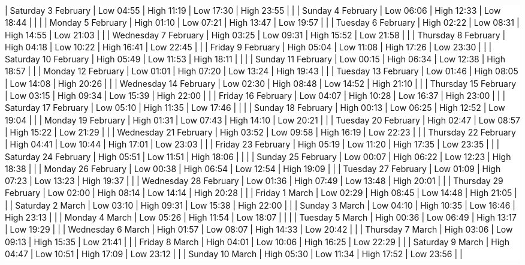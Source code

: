 | Saturday 3 February | Low 04:55 | High 11:19 | Low 17:30 | High 23:55 |  |
| Sunday 4 February | Low 06:06 | High 12:33 | Low 18:44 |  |  |
| Monday 5 February | High 01:10 | Low 07:21 | High 13:47 | Low 19:57 |  |
| Tuesday 6 February | High 02:22 | Low 08:31 | High 14:55 | Low 21:03 |  |
| Wednesday 7 February | High 03:25 | Low 09:31 | High 15:52 | Low 21:58 |  |
| Thursday 8 February | High 04:18 | Low 10:22 | High 16:41 | Low 22:45 |  |
| Friday 9 February | High 05:04 | Low 11:08 | High 17:26 | Low 23:30 |  |
| Saturday 10 February | High 05:49 | Low 11:53 | High 18:11 |  |  |
| Sunday 11 February | Low 00:15 | High 06:34 | Low 12:38 | High 18:57 |  |
| Monday 12 February | Low 01:01 | High 07:20 | Low 13:24 | High 19:43 |  |
| Tuesday 13 February | Low 01:46 | High 08:05 | Low 14:08 | High 20:26 |  |
| Wednesday 14 February | Low 02:30 | High 08:48 | Low 14:52 | High 21:10 |  |
| Thursday 15 February | Low 03:15 | High 09:34 | Low 15:39 | High 22:00 |  |
| Friday 16 February | Low 04:07 | High 10:28 | Low 16:37 | High 23:00 |  |
| Saturday 17 February | Low 05:10 | High 11:35 | Low 17:46 |  |  |
| Sunday 18 February | High 00:13 | Low 06:25 | High 12:52 | Low 19:04 |  |
| Monday 19 February | High 01:31 | Low 07:43 | High 14:10 | Low 20:21 |  |
| Tuesday 20 February | High 02:47 | Low 08:57 | High 15:22 | Low 21:29 |  |
| Wednesday 21 February | High 03:52 | Low 09:58 | High 16:19 | Low 22:23 |  |
| Thursday 22 February | High 04:41 | Low 10:44 | High 17:01 | Low 23:03 |  |
| Friday 23 February | High 05:19 | Low 11:20 | High 17:35 | Low 23:35 |  |
| Saturday 24 February | High 05:51 | Low 11:51 | High 18:06 |  |  |
| Sunday 25 February | Low 00:07 | High 06:22 | Low 12:23 | High 18:38 |  |
| Monday 26 February | Low 00:38 | High 06:54 | Low 12:54 | High 19:09 |  |
| Tuesday 27 February | Low 01:09 | High 07:23 | Low 13:23 | High 19:37 |  |
| Wednesday 28 February | Low 01:36 | High 07:49 | Low 13:48 | High 20:01 |  |
| Thursday 29 February | Low 02:00 | High 08:14 | Low 14:14 | High 20:28 |  |
| Friday 1 March | Low 02:29 | High 08:45 | Low 14:48 | High 21:05 |  |
| Saturday 2 March | Low 03:10 | High 09:31 | Low 15:38 | High 22:00 |  |
| Sunday 3 March | Low 04:10 | High 10:35 | Low 16:46 | High 23:13 |  |
| Monday 4 March | Low 05:26 | High 11:54 | Low 18:07 |  |  |
| Tuesday 5 March | High 00:36 | Low 06:49 | High 13:17 | Low 19:29 |  |
| Wednesday 6 March | High 01:57 | Low 08:07 | High 14:33 | Low 20:42 |  |
| Thursday 7 March | High 03:06 | Low 09:13 | High 15:35 | Low 21:41 |  |
| Friday 8 March | High 04:01 | Low 10:06 | High 16:25 | Low 22:29 |  |
| Saturday 9 March | High 04:47 | Low 10:51 | High 17:09 | Low 23:12 |  |
| Sunday 10 March | High 05:30 | Low 11:34 | High 17:52 | Low 23:56 |  |